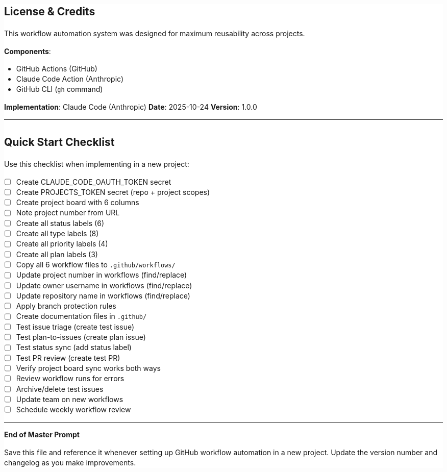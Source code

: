 
## License & Credits

This workflow automation system was designed for maximum reusability across projects.

**Components**:
- GitHub Actions (GitHub)
- Claude Code Action (Anthropic)
- GitHub CLI (`gh` command)

**Implementation**: Claude Code (Anthropic)
**Date**: 2025-10-24
**Version**: 1.0.0

---

## Quick Start Checklist

Use this checklist when implementing in a new project:

- [ ] Create CLAUDE_CODE_OAUTH_TOKEN secret
- [ ] Create PROJECTS_TOKEN secret (repo + project scopes)
- [ ] Create project board with 6 columns
- [ ] Note project number from URL
- [ ] Create all status labels (6)
- [ ] Create all type labels (8)
- [ ] Create all priority labels (4)
- [ ] Create all plan labels (3)
- [ ] Copy all 6 workflow files to `.github/workflows/`
- [ ] Update project number in workflows (find/replace)
- [ ] Update owner username in workflows (find/replace)
- [ ] Update repository name in workflows (find/replace)
- [ ] Apply branch protection rules
- [ ] Create documentation files in `.github/`
- [ ] Test issue triage (create test issue)
- [ ] Test plan-to-issues (create plan issue)
- [ ] Test status sync (add status label)
- [ ] Test PR review (create test PR)
- [ ] Verify project board sync works both ways
- [ ] Review workflow runs for errors
- [ ] Archive/delete test issues
- [ ] Update team on new workflows
- [ ] Schedule weekly workflow review

---

**End of Master Prompt**

Save this file and reference it whenever setting up GitHub workflow automation in a new project. Update the version number and changelog as you make improvements.
